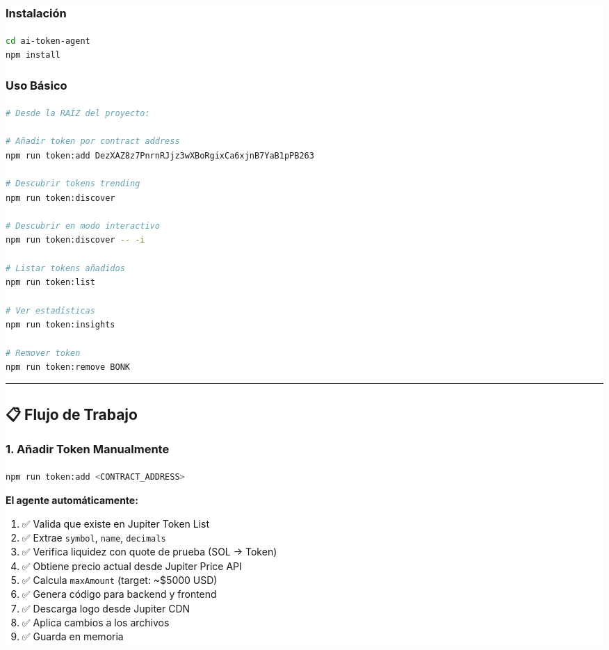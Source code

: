 ### Instalación

```bash
cd ai-token-agent
npm install
```

### Uso Básico

```bash
# Desde la RAÍZ del proyecto:

# Añadir token por contract address
npm run token:add DezXAZ8z7PnrnRJjz3wXBoRgixCa6xjnB7YaB1pPB263

# Descubrir tokens trending
npm run token:discover

# Descubrir en modo interactivo
npm run token:discover -- -i

# Listar tokens añadidos
npm run token:list

# Ver estadísticas
npm run token:insights

# Remover token
npm run token:remove BONK
```

---

## 📋 Flujo de Trabajo

### 1. Añadir Token Manualmente

```bash
npm run token:add <CONTRACT_ADDRESS>
```

**El agente automáticamente:**

1. ✅ Valida que existe en Jupiter Token List
2. ✅ Extrae `symbol`, `name`, `decimals`
3. ✅ Verifica liquidez con quote de prueba (SOL → Token)
4. ✅ Obtiene precio actual desde Jupiter Price API
5. ✅ Calcula `maxAmount` (target: ~$5000 USD)
6. ✅ Genera código para backend y frontend
7. ✅ Descarga logo desde Jupiter CDN
8. ✅ Aplica cambios a los archivos
9. ✅ Guarda en memoria
